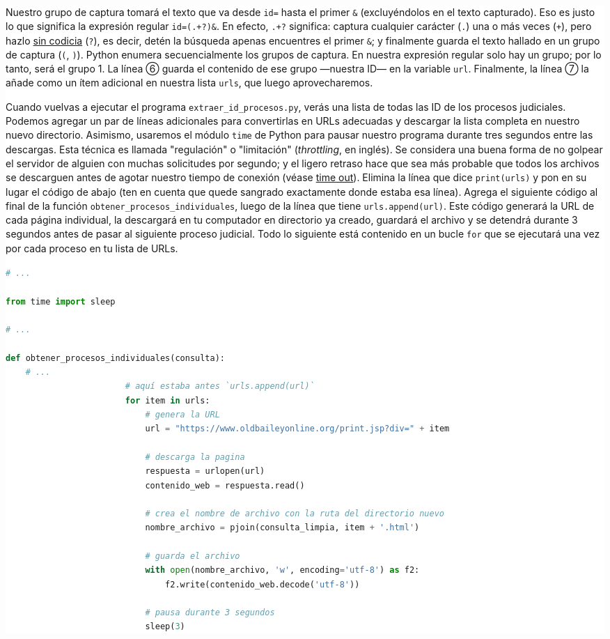 Nuestro grupo de captura tomará el texto que va desde `id=` hasta el primer `&` (excluyéndolos en el texto capturado). 
Eso es justo lo que significa la expresión regular `id=(.+?)&`.
En efecto, `.+?` significa: 
captura cualquier carácter (`.`) una o más veces (`+`), 
pero hazlo [sin codicia](https://docs.python.org/es/3/howto/regex.html#repeating-things) (`?`), 
es decir, detén la búsqueda apenas encuentres el primer `&`;
y finalmente guarda el texto hallado en un grupo de captura (`(`, `)`).
Python enumera secuencialmente los grupos de captura.
En nuestra expresión regular solo hay un grupo; por lo tanto, será el grupo 1.
La línea ⑥ guarda el contenido de ese grupo —nuestra ID— en la variable `url`.
Finalmente, la línea ⑦ la añade como un ítem adicional en nuestra lista `urls`, que luego aprovecharemos.



Cuando vuelvas a ejecutar el programa `extraer_id_procesos.py`, verás una lista de todas las ID de los procesos judiciales. 
Podemos agregar un par de líneas adicionales para convertirlas en URLs adecuadas y descargar la lista completa en nuestro nuevo directorio. 
Asimismo, usaremos el módulo `time` de Python para pausar nuestro programa durante tres segundos entre las descargas. 
Esta técnica es llamada "regulación" o "limitación" (*throttling*, en inglés). 
Se considera una buena forma de no golpear el servidor de alguien con muchas solicitudes por segundo; 
y el ligero retraso hace que sea más probable que todos los archivos se descarguen antes de agotar nuestro tiempo de conexión (véase [time out](https://www.checkupdown.com/status/E408.html)). 
Elimina la línea que dice `print(urls)` y pon en su lugar el código de abajo (ten en cuenta que quede sangrado exactamente donde estaba esa línea).
Agrega el siguiente código al final de la función `obtener_procesos_individuales`, luego de la línea que tiene `urls.append(url)`.
Este código generará la URL de cada página individual, la descargará en tu computador en directorio ya creado, 
guardará el archivo y se detendrá durante 3 segundos antes de pasar al siguiente proceso judicial. 
Todo lo siguiente está contenido en un bucle `for` que se ejecutará una vez por cada proceso en tu lista de URLs.


```python
# ...

from time import sleep

# ...

def obtener_procesos_individuales(consulta):
    # ...
                        # aquí estaba antes `urls.append(url)`
                        for item in urls:
                            # genera la URL
                            url = "https://www.oldbaileyonline.org/print.jsp?div=" + item

                            # descarga la pagina
                            respuesta = urlopen(url)
                            contenido_web = respuesta.read()

                            # crea el nombre de archivo con la ruta del directorio nuevo
                            nombre_archivo = pjoin(consulta_limpia, item + '.html')

                            # guarda el archivo
                            with open(nombre_archivo, 'w', encoding='utf-8') as f2:
                                f2.write(contenido_web.decode('utf-8'))

                            # pausa durante 3 segundos
                            sleep(3)
```
